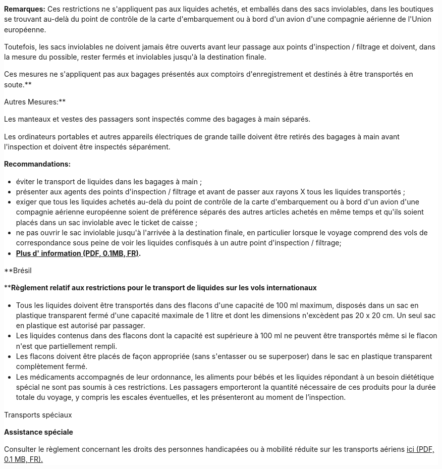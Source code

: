 **Remarques:** Ces restrictions ne s'appliquent pas aux liquides achetés, et emballés dans des sacs inviolables, dans les boutiques se trouvant au-delà du point de contrôle de la carte d'embarquement ou à bord d'un avion d'une compagnie aérienne de l'Union européenne.  
  
Toutefois, les sacs inviolables ne doivent jamais être ouverts avant leur passage aux points d'inspection / filtrage et doivent, dans la mesure du possible, rester fermés et inviolables jusqu'à la destination finale.  
  
Ces mesures ne s'appliquent pas aux bagages présentés aux comptoirs d'enregistrement et destinés à être transportés en soute.**  
  
Autres Mesures:**

Les manteaux et vestes des passagers sont inspectés comme des bagages à main séparés.  
  
Les ordinateurs portables et autres appareils électriques de grande taille doivent être retirés des bagages à main avant l'inspection et doivent être inspectés séparément.

****Recommandations:****

* éviter le transport de liquides dans les bagages à main ;
* présenter aux agents des points d'inspection / filtrage et avant de passer aux rayons X tous les liquides transportés ;
* exiger que tous les liquides achetés au-delà du point de contrôle de la carte d'embarquement ou à bord d'un avion d'une compagnie aérienne européenne soient de préférence séparés des autres articles achetés en même temps et qu'ils soient placés dans un sac inviolable avec le ticket de caisse ;
* ne pas ouvrir le sac inviolable jusqu'à l'arrivée à la destination finale, en particulier lorsque le voyage comprend des vols de correspondance sous peine de voir les liquides confisqués à un autre point d'inspection / filtrage;
* **[Plus d' information (PDF, 0.1MB, FR)](https://www.flytap.com/-/media/Flytap/PDF/Condicoes-de-Transporte/Questions_Answers_new-rules-for-carry-on-luggage_FR.pdf?la=fr&hash=CB8119C1F3D46B0E2E7C2650AF5715B0442529A3).**
  

**Brésil  
  
****Règlement relatif aux restrictions pour le transport de liquides sur les vols internationaux**

* Tous les liquides doivent être transportés dans des flacons d'une capacité de 100 ml maximum, disposés dans un sac en plastique transparent fermé d'une capacité maximale de 1 litre et dont les dimensions n'excèdent pas 20 x 20 cm. Un seul sac en plastique est autorisé par passager.
* Les liquides contenus dans des flacons dont la capacité est supérieure à 100 ml ne peuvent être transportés même si le flacon n'est que partiellement rempli.
* Les flacons doivent être placés de façon appropriée (sans s'entasser ou se superposer) dans le sac en plastique transparent complètement fermé.
* Les médicaments accompagnés de leur ordonnance, les aliments pour bébés et les liquides répondant à un besoin diététique spécial ne sont pas soumis à ces restrictions. Les passagers emporteront la quantité nécessaire de ces produits pour la durée totale du voyage, y compris les escales éventuelles, et les présenteront au moment de l’inspection.

Transports spéciaux

**Assistance spéciale**  
  
Consulter le règlement concernant les droits des personnes handicapées ou à mobilité réduite sur les transports aériens [ici (PDF, 0.1 MB, FR).](https://www.flytap.com/-/media/Flytap/PDF/Condicoes-de-Transporte/REG1107-2006FR.pdf?la=fr&hash=3739E46B6008999BCC8F05E653DD097776C39A92)  

